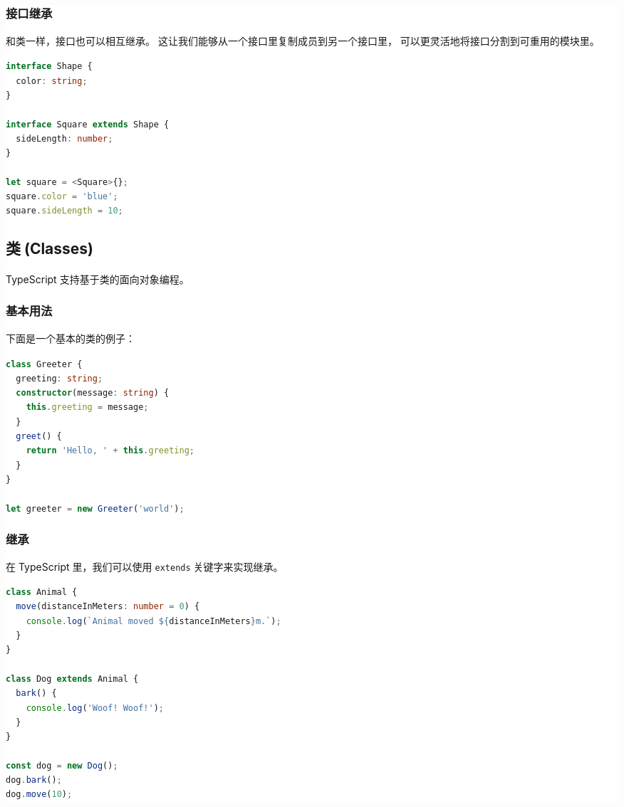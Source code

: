 ### 接口继承

和类一样，接口也可以相互继承。 这让我们能够从一个接口里复制成员到另一个接口里，
可以更灵活地将接口分割到可重用的模块里。

```typescript
interface Shape {
  color: string;
}

interface Square extends Shape {
  sideLength: number;
}

let square = <Square>{};
square.color = 'blue';
square.sideLength = 10;
```

## 类 (Classes)

TypeScript 支持基于类的面向对象编程。

### 基本用法

下面是一个基本的类的例子：

```typescript
class Greeter {
  greeting: string;
  constructor(message: string) {
    this.greeting = message;
  }
  greet() {
    return 'Hello, ' + this.greeting;
  }
}

let greeter = new Greeter('world');
```

### 继承

在 TypeScript 里，我们可以使用 `extends` 关键字来实现继承。

```typescript
class Animal {
  move(distanceInMeters: number = 0) {
    console.log(`Animal moved ${distanceInMeters}m.`);
  }
}

class Dog extends Animal {
  bark() {
    console.log('Woof! Woof!');
  }
}

const dog = new Dog();
dog.bark();
dog.move(10);
```
